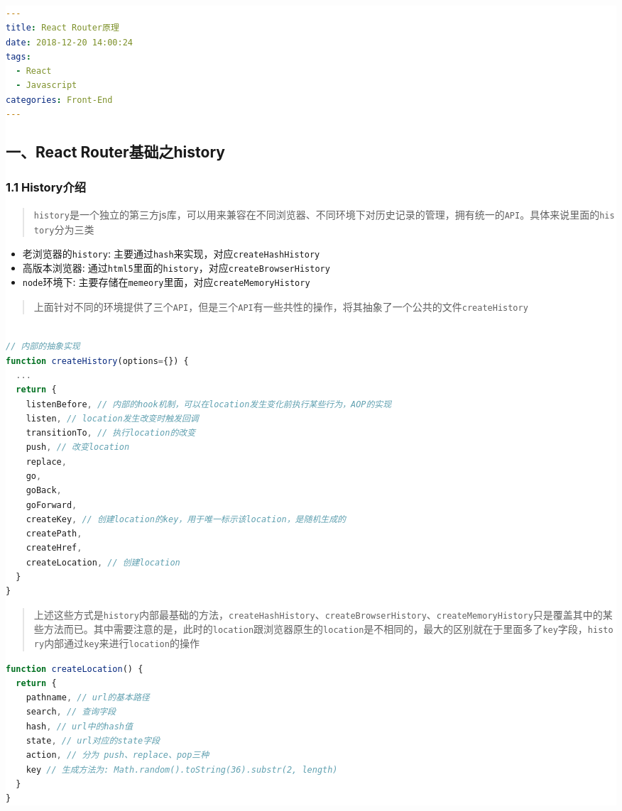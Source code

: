 ```yaml
---
title: React Router原理
date: 2018-12-20 14:00:24
tags: 
  - React
  - Javascript
categories: Front-End
---
```


## 一、React Router基础之history

### 1.1 History介绍

> `history`是一个独立的第三方js库，可以用来兼容在不同浏览器、不同环境下对历史记录的管理，拥有统一的`API`。具体来说里面的`history`分为三类

- 老浏览器的`history`: 主要通过`hash`来实现，对应`createHashHistory`
- 高版本浏览器: 通过`html5`里面的`history`，对应`createBrowserHistory`
- `node`环境下: 主要存储在`memeory`里面，对应`createMemoryHistory`

> 上面针对不同的环境提供了三个`API`，但是三个`API`有一些共性的操作，将其抽象了一个公共的文件`createHistory`

```js

// 内部的抽象实现
function createHistory(options={}) {
  ...
  return {
    listenBefore, // 内部的hook机制，可以在location发生变化前执行某些行为，AOP的实现
    listen, // location发生改变时触发回调
    transitionTo, // 执行location的改变
    push, // 改变location
    replace,
    go,
    goBack,
    goForward,
    createKey, // 创建location的key，用于唯一标示该location，是随机生成的
    createPath,
    createHref,
    createLocation, // 创建location
  }
}
```

> 上述这些方式是`history`内部最基础的方法，`createHashHistory`、`createBrowserHistory`、`createMemoryHistory`只是覆盖其中的某些方法而已。其中需要注意的是，此时的`location`跟浏览器原生的`location`是不相同的，最大的区别就在于里面多了`key`字段，`history`内部通过`key`来进行`location`的操作

```js
function createLocation() {
  return {
    pathname, // url的基本路径
    search, // 查询字段
    hash, // url中的hash值
    state, // url对应的state字段
    action, // 分为 push、replace、pop三种
    key // 生成方法为: Math.random().toString(36).substr(2, length)
  }
}
```

